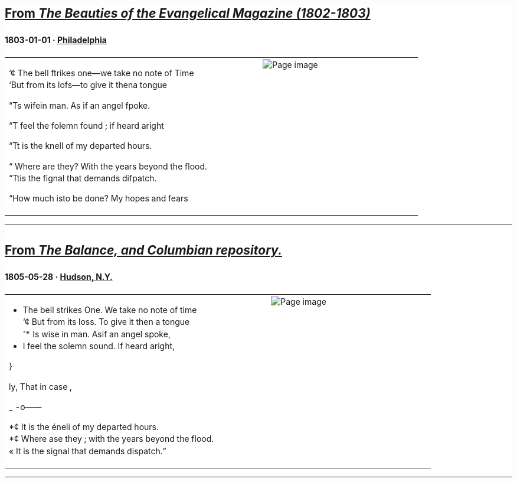 
## [From _The Beauties of the Evangelical Magazine (1802-1803)_](https://archive.org/details/sim_beauties-of-the-evangelical-magazine_1803_2_2/page/n214/mode/1up?view=theater)

#### 1803-01-01 &middot; [Philadelphia](http://dbpedia.org/resource/Philadelphia)

<table style="width: 100%;"><tr><td style="width: 50%">

  
  
‘¢ The bell ftrikes one—we take no note of Time  
‘But from its lofs—to give it thena tongue  
  
“Ts wifein man. As if an angel fpoke.  
  
“T feel the folemn found ; if heard aright  
  
“Tt is the knell of my departed hours.  
  
“ Where are they? With the years beyond the flood.  
“Ttis the fignal that demands difpatch.  
  
“How much isto be done? My hopes and fears
</td><td style="width: 50%; max-height: 75%; margin: auto; display: block;">
<img alt="Page image" src="https://iiif.archive.org/iiif/sim_beauties-of-the-evangelical-magazine_1803_2_2&#0036;214/pct:19.746377,70.216837,61.304348,12.329932/600,/0/default.jpg"/>
</td>
</tr></table>

---

## [From _The Balance, and Columbian repository._](https://archive.org/details/sim_balance-and-state-journal_1805-05-28_4_22/page/n3/mode/1up?view=theater)

#### 1805-05-28 &middot; [Hudson, N.Y.](http://dbpedia.org/resource/Hudson%2C_New_York)

<table style="width: 100%;"><tr><td style="width: 50%">

  
  
* The bell strikes One. We take no note of time  
‘¢ But from its loss. To give it then a tongue  
‘* Is wise in man. Asif an angel spoke,  
* I feel the solemn sound. If heard aright,  
  
  
  
}  
  
  
  
ly, That in case ,  
  
_ -o——  
  
*¢ It is the éneli of my departed hours.  
*¢ Where ase they ; with the years beyond the flood.  
« It is the signal that demands dispatch.”
</td><td style="width: 50%; max-height: 75%; margin: auto; display: block;">
<img alt="Page image" src="https://iiif.archive.org/iiif/sim_balance-and-state-journal_1805-05-28_4_22&#0036;3/pct:31.738946,47.336351,34.757653,42.165738/,600/0/default.jpg"/>
</td>
</tr></table>

---